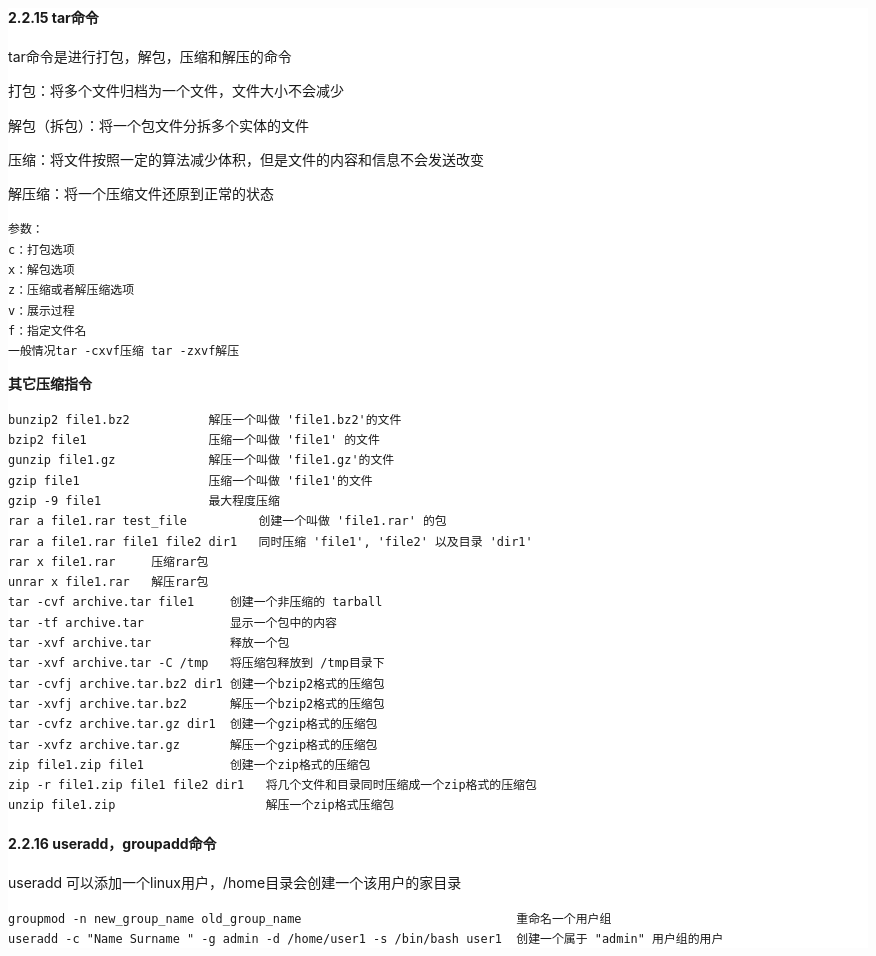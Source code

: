 
#### 2.2.15 tar命令

tar命令是进行打包，解包，压缩和解压的命令

打包：将多个文件归档为一个文件，文件大小不会减少	

解包（拆包）：将一个包文件分拆多个实体的文件

压缩：将文件按照一定的算法减少体积，但是文件的内容和信息不会发送改变

解压缩：将一个压缩文件还原到正常的状态

```
参数：
c：打包选项
x：解包选项
z：压缩或者解压缩选项
v：展示过程
f：指定文件名
一般情况tar -cxvf压缩 tar -zxvf解压
```

**其它压缩指令**

```
bunzip2 file1.bz2           解压一个叫做 'file1.bz2'的文件
bzip2 file1                 压缩一个叫做 'file1' 的文件
gunzip file1.gz             解压一个叫做 'file1.gz'的文件
gzip file1                  压缩一个叫做 'file1'的文件
gzip -9 file1               最大程度压缩
rar a file1.rar test_file          创建一个叫做 'file1.rar' 的包
rar a file1.rar file1 file2 dir1   同时压缩 'file1', 'file2' 以及目录 'dir1'
rar x file1.rar     压缩rar包
unrar x file1.rar   解压rar包
tar -cvf archive.tar file1     创建一个非压缩的 tarball
tar -tf archive.tar            显示一个包中的内容
tar -xvf archive.tar           释放一个包
tar -xvf archive.tar -C /tmp   将压缩包释放到 /tmp目录下
tar -cvfj archive.tar.bz2 dir1 创建一个bzip2格式的压缩包
tar -xvfj archive.tar.bz2      解压一个bzip2格式的压缩包
tar -cvfz archive.tar.gz dir1  创建一个gzip格式的压缩包
tar -xvfz archive.tar.gz       解压一个gzip格式的压缩包
zip file1.zip file1            创建一个zip格式的压缩包
zip -r file1.zip file1 file2 dir1   将几个文件和目录同时压缩成一个zip格式的压缩包
unzip file1.zip                     解压一个zip格式压缩包
```



#### 2.2.16 useradd，groupadd命令

useradd 可以添加一个linux用户，/home目录会创建一个该用户的家目录 

```
groupmod -n new_group_name old_group_name                              重命名一个用户组
useradd -c "Name Surname " -g admin -d /home/user1 -s /bin/bash user1  创建一个属于 "admin" 用户组的用户
```
